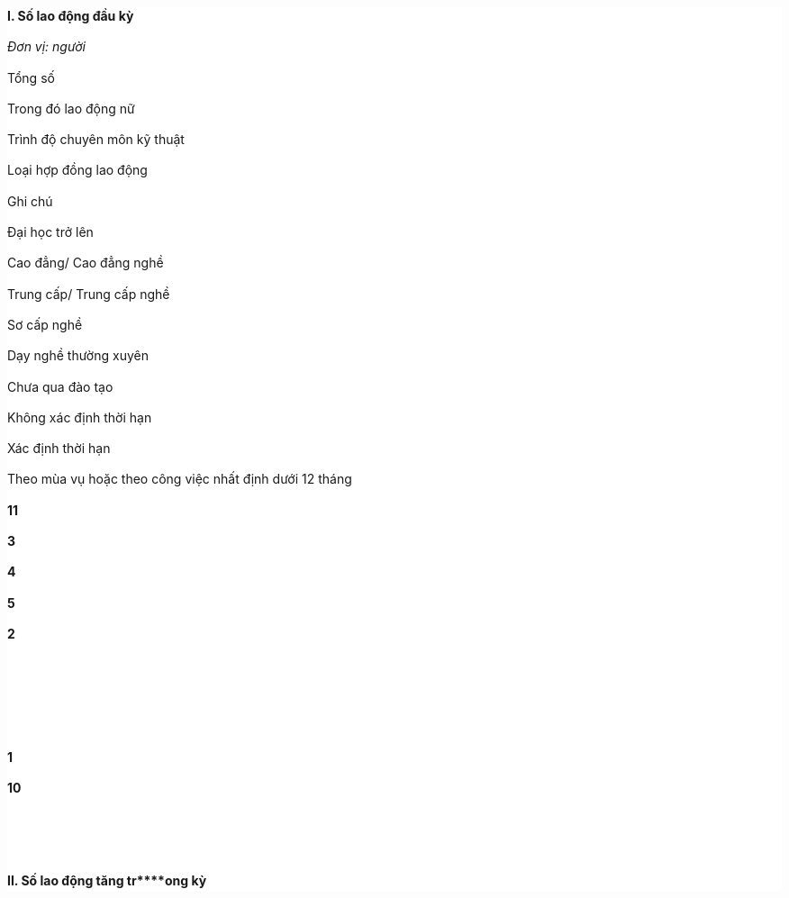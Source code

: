 
**I. Số lao động đầu kỳ**



*Đơn vị: người*




Tổng số

Trong đó lao động nữ

Trình độ chuyên môn kỹ thuật

Loại hợp đồng lao động

Ghi chú



Đại học trở lên

Cao đẳng/ Cao đẳng nghề

Trung cấp/ Trung cấp nghề

Sơ cấp nghề

Dạy nghề thường xuyên

Chưa qua đào tạo

Không xác định thời hạn

Xác định thời hạn

Theo mùa vụ hoặc theo công việc nhất định dưới 12 tháng



**11**

**3**

**4**

**5**

**2**

  

  

  

**1**

**10**

  

 




**II. Số lao động tăng tr****ong kỳ**


